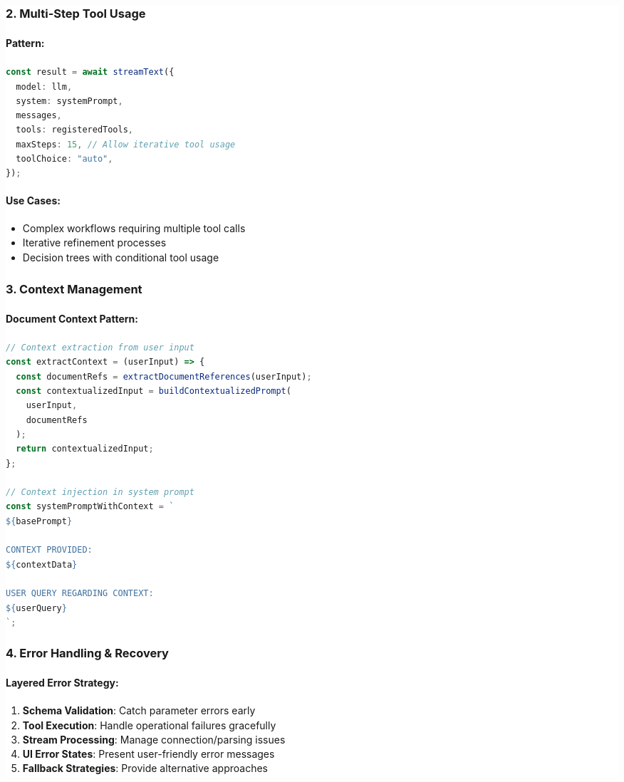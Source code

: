 ### 2. Multi-Step Tool Usage

#### Pattern:

```typescript
const result = await streamText({
  model: llm,
  system: systemPrompt,
  messages,
  tools: registeredTools,
  maxSteps: 15, // Allow iterative tool usage
  toolChoice: "auto",
});
```

#### Use Cases:

- Complex workflows requiring multiple tool calls
- Iterative refinement processes
- Decision trees with conditional tool usage

### 3. Context Management

#### Document Context Pattern:

```typescript
// Context extraction from user input
const extractContext = (userInput) => {
  const documentRefs = extractDocumentReferences(userInput);
  const contextualizedInput = buildContextualizedPrompt(
    userInput,
    documentRefs
  );
  return contextualizedInput;
};

// Context injection in system prompt
const systemPromptWithContext = `
${basePrompt}

CONTEXT PROVIDED:
${contextData}

USER QUERY REGARDING CONTEXT:
${userQuery}
`;
```

### 4. Error Handling & Recovery

#### Layered Error Strategy:

1. **Schema Validation**: Catch parameter errors early
2. **Tool Execution**: Handle operational failures gracefully
3. **Stream Processing**: Manage connection/parsing issues
4. **UI Error States**: Present user-friendly error messages
5. **Fallback Strategies**: Provide alternative approaches
